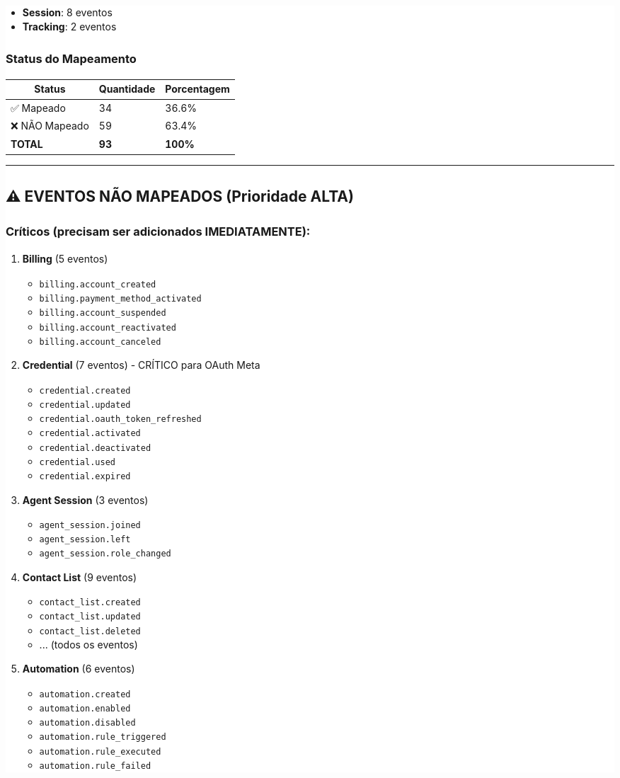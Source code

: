 - **Session**: 8 eventos
- **Tracking**: 2 eventos

### Status do Mapeamento

| Status | Quantidade | Porcentagem |
|--------|------------|-------------|
| ✅ Mapeado | 34 | 36.6% |
| ❌ NÃO Mapeado | 59 | 63.4% |
| **TOTAL** | **93** | **100%** |

---

## ⚠️ EVENTOS NÃO MAPEADOS (Prioridade ALTA)

### Críticos (precisam ser adicionados IMEDIATAMENTE):

1. **Billing** (5 eventos)
   - `billing.account_created`
   - `billing.payment_method_activated`
   - `billing.account_suspended`
   - `billing.account_reactivated`
   - `billing.account_canceled`

2. **Credential** (7 eventos) - CRÍTICO para OAuth Meta
   - `credential.created`
   - `credential.updated`
   - `credential.oauth_token_refreshed`
   - `credential.activated`
   - `credential.deactivated`
   - `credential.used`
   - `credential.expired`

3. **Agent Session** (3 eventos)
   - `agent_session.joined`
   - `agent_session.left`
   - `agent_session.role_changed`

4. **Contact List** (9 eventos)
   - `contact_list.created`
   - `contact_list.updated`
   - `contact_list.deleted`
   - ... (todos os eventos)

5. **Automation** (6 eventos)
   - `automation.created`
   - `automation.enabled`
   - `automation.disabled`
   - `automation.rule_triggered`
   - `automation.rule_executed`
   - `automation.rule_failed`
